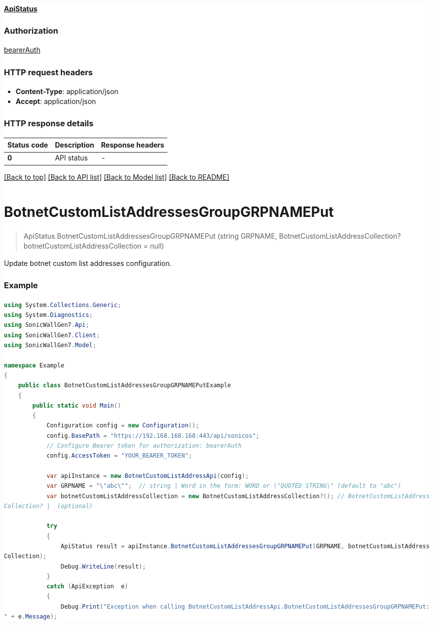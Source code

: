 [**ApiStatus**](ApiStatus.md)

### Authorization

[bearerAuth](../README.md#bearerAuth)

### HTTP request headers

 - **Content-Type**: application/json
 - **Accept**: application/json


### HTTP response details
| Status code | Description | Response headers |
|-------------|-------------|------------------|
| **0** | API status |  -  |

[[Back to top]](#) [[Back to API list]](../README.md#documentation-for-api-endpoints) [[Back to Model list]](../README.md#documentation-for-models) [[Back to README]](../README.md)

<a id="botnetcustomlistaddressesgroupgrpnameput"></a>
# **BotnetCustomListAddressesGroupGRPNAMEPut**
> ApiStatus BotnetCustomListAddressesGroupGRPNAMEPut (string GRPNAME, BotnetCustomListAddressCollection? botnetCustomListAddressCollection = null)



Update botnet custom list addresses configuration.

### Example
```csharp
using System.Collections.Generic;
using System.Diagnostics;
using SonicWallGen7.Api;
using SonicWallGen7.Client;
using SonicWallGen7.Model;

namespace Example
{
    public class BotnetCustomListAddressesGroupGRPNAMEPutExample
    {
        public static void Main()
        {
            Configuration config = new Configuration();
            config.BasePath = "https://192.168.168.168:443/api/sonicos";
            // Configure Bearer token for authorization: bearerAuth
            config.AccessToken = "YOUR_BEARER_TOKEN";

            var apiInstance = new BotnetCustomListAddressApi(config);
            var GRPNAME = "\"abc\"";  // string | Word in the form: WORD or \"QUOTED STRING\" (default to "abc")
            var botnetCustomListAddressCollection = new BotnetCustomListAddressCollection?(); // BotnetCustomListAddressCollection? |  (optional) 

            try
            {
                ApiStatus result = apiInstance.BotnetCustomListAddressesGroupGRPNAMEPut(GRPNAME, botnetCustomListAddressCollection);
                Debug.WriteLine(result);
            }
            catch (ApiException  e)
            {
                Debug.Print("Exception when calling BotnetCustomListAddressApi.BotnetCustomListAddressesGroupGRPNAMEPut: " + e.Message);
```
